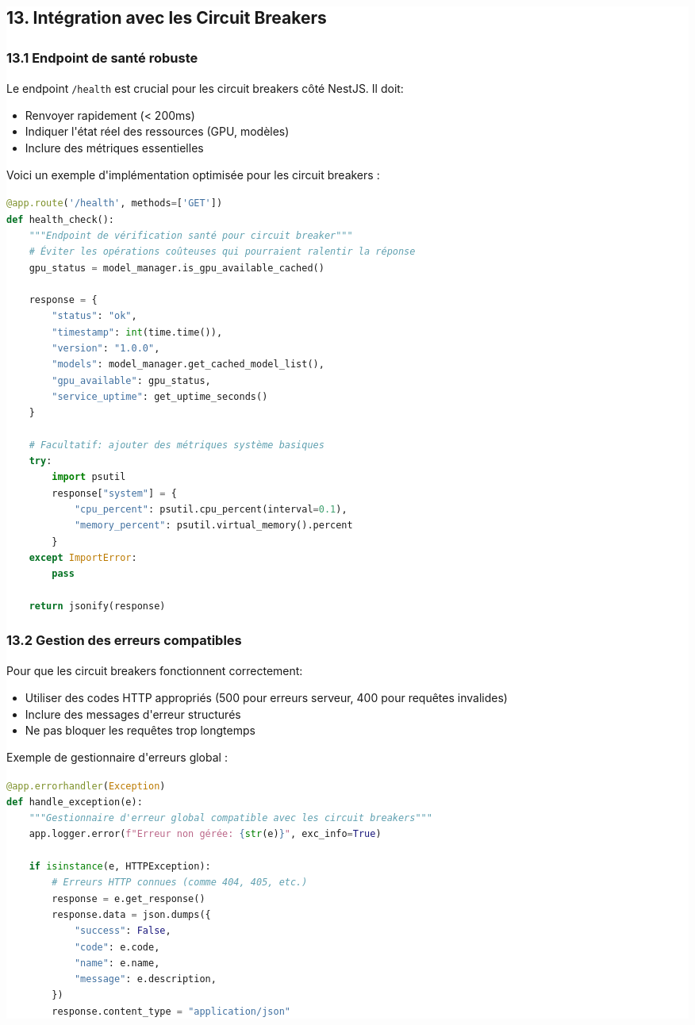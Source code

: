 ## 13. Intégration avec les Circuit Breakers

### 13.1 Endpoint de santé robuste

Le endpoint `/health` est crucial pour les circuit breakers côté NestJS. Il doit:
- Renvoyer rapidement (< 200ms)
- Indiquer l'état réel des ressources (GPU, modèles)
- Inclure des métriques essentielles

Voici un exemple d'implémentation optimisée pour les circuit breakers :

```python
@app.route('/health', methods=['GET'])
def health_check():
    """Endpoint de vérification santé pour circuit breaker"""
    # Éviter les opérations coûteuses qui pourraient ralentir la réponse
    gpu_status = model_manager.is_gpu_available_cached()
    
    response = {
        "status": "ok",
        "timestamp": int(time.time()),
        "version": "1.0.0",
        "models": model_manager.get_cached_model_list(),
        "gpu_available": gpu_status,
        "service_uptime": get_uptime_seconds()
    }
    
    # Facultatif: ajouter des métriques système basiques
    try:
        import psutil
        response["system"] = {
            "cpu_percent": psutil.cpu_percent(interval=0.1),
            "memory_percent": psutil.virtual_memory().percent
        }
    except ImportError:
        pass
        
    return jsonify(response)
```

### 13.2 Gestion des erreurs compatibles

Pour que les circuit breakers fonctionnent correctement:
- Utiliser des codes HTTP appropriés (500 pour erreurs serveur, 400 pour requêtes invalides)
- Inclure des messages d'erreur structurés
- Ne pas bloquer les requêtes trop longtemps

Exemple de gestionnaire d'erreurs global :

```python
@app.errorhandler(Exception)
def handle_exception(e):
    """Gestionnaire d'erreur global compatible avec les circuit breakers"""
    app.logger.error(f"Erreur non gérée: {str(e)}", exc_info=True)
    
    if isinstance(e, HTTPException):
        # Erreurs HTTP connues (comme 404, 405, etc.)
        response = e.get_response()
        response.data = json.dumps({
            "success": False,
            "code": e.code,
            "name": e.name,
            "message": e.description,
        })
        response.content_type = "application/json"
```